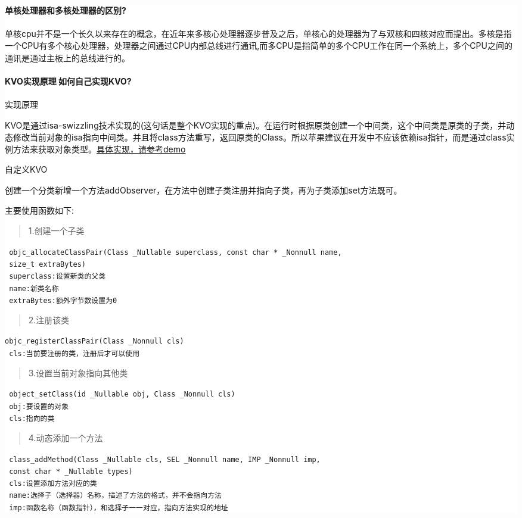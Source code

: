 

#### 单核处理器和多核处理器的区别?

单核cpu并不是一个长久以来存在的概念，在近年来多核心处理器逐步普及之后，单核心的处理器为了与双核和四核对应而提出。多核是指一个CPU有多个核心处理器，处理器之间通过CPU内部总线进行通讯,而多CPU是指简单的多个CPU工作在同一个系统上，多个CPU之间的通讯是通过主板上的总线进行的。


#### KVO实现原理 如何自己实现KVO?

实现原理

KVO是通过isa-swizzling技术实现的(这句话是整个KVO实现的重点)。在运行时根据原类创建一个中间类，这个中间类是原类的子类，并动态修改当前对象的isa指向中间类。并且将class方法重写，返回原类的Class。所以苹果建议在开发中不应该依赖isa指针，而是通过class实例方法来获取对象类型。[具体实现，请参考demo](https://github.com/LiuFuBo/iOSInterviewQuestions/blob/master/demo)


自定义KVO

创建一个分类新增一个方法addObserver，在方法中创建子类注册并指向子类，再为子类添加set方法既可。

主要使用函数如下:  

 >1.创建一个子类    

```
 objc_allocateClassPair(Class _Nullable superclass, const char * _Nonnull name,
 size_t extraBytes)
 superclass:设置新类的父类
 name:新类名称
 extraBytes:额外字节数设置为0

```

>2.注册该类  

```
objc_registerClassPair(Class _Nonnull cls)
 cls:当前要注册的类，注册后才可以使用

```

>3.设置当前对象指向其他类

```
 object_setClass(id _Nullable obj, Class _Nonnull cls)
 obj:要设置的对象
 cls:指向的类
```

>4.动态添加一个方法

```
 class_addMethod(Class _Nullable cls, SEL _Nonnull name, IMP _Nonnull imp,
 const char * _Nullable types)
 cls:设置添加方法对应的类
 name:选择子（选择器）名称，描述了方法的格式，并不会指向方法
 imp:函数名称（函数指针），和选择子一一对应，指向方法实现的地址

```
